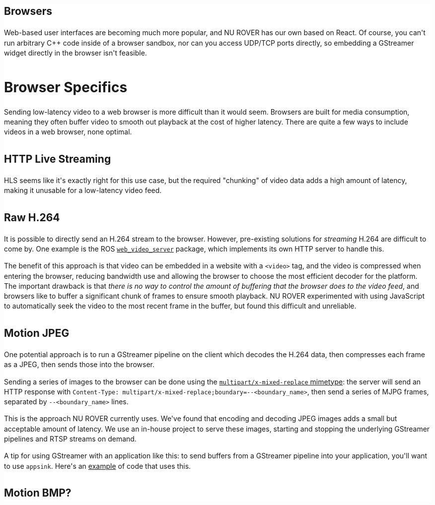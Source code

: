 ## Browsers

Web-based user interfaces are becoming much more popular, and NU ROVER has our own based on React. Of course, you can't run arbitrary C++ code inside of a browser sandbox, nor can you access UDP/TCP ports directly, so embedding a GStreamer widget directly in the browser isn't feasible.

# Browser Specifics

Sending low-latency video to a web browser is more difficult than it would seem. Browsers are built for media consumption, meaning they often buffer video to smooth out playback at the cost of higher latency. There are quite a few ways to include videos in a web browser, none optimal.

## HTTP Live Streaming

HLS seems like it's exactly right for this use case, but the required "chunking" of video data adds a high amount of latency, making it unusable for a low-latency video feed.

## Raw H.264

It is possible to directly send an H.264 stream to the browser. However, pre-existing solutions for _streaming_ H.264 are difficult to come by. One example is the ROS [`web_video_server`](https://github.com/RobotWebTools/web_video_server) package, which implements its own HTTP server to handle this.

The benefit of this approach is that video can be embedded in a website with a `<video>` tag, and the video is compressed when entering the browser, reducing bandwidth use and allowing the browser to choose the most efficient decoder for the platform. The important drawback is that _there is no way to control the amount of buffering that the browser does to the video feed_, and browsers like to buffer a significant chunk of frames to ensure smooth playback. NU ROVER experimented with using JavaScript to automatically seek the video to the most recent frame in the buffer, but found this difficult and unreliable.

## Motion JPEG

One potential approach is to run a GStreamer pipeline on the client which decodes the H.264 data, then compresses each frame as a JPEG, then sends those into the browser.

Sending a series of images to the browser can be done using the [`multipart/x-mixed-replace` mimetype](https://en.wikipedia.org/wiki/Motion_JPEG#Video_streaming): the server will send an HTTP response with `Content-Type: multipart/x-mixed-replace;boundary=--<boundary_name>`, then send a series of MJPG frames, separated by `--<boundary_name>` lines.

This is the approach NU ROVER currently uses. We've found that encoding and decoding JPEG images adds a small but acceptable amount of latency. We use an in-house project to serve these images, starting and stopping the underlying GStreamer pipelines and RTSP streams on demand.

A tip for using GStreamer with an application like this: to send buffers from a GStreamer pipeline into your application, you'll want to use `appsink`. Here's an [example](https://github.com/jackersson/gst-python-tutorials/blob/master/launch_pipeline/run_appsink.py) of code that uses this.

## Motion BMP?
